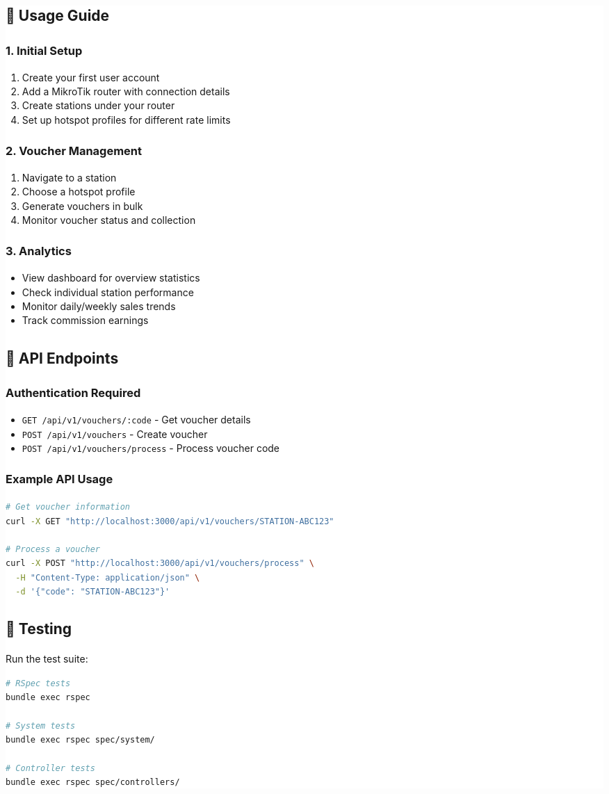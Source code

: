 ## 📖 **Usage Guide**

### **1. Initial Setup**
1. Create your first user account
2. Add a MikroTik router with connection details
3. Create stations under your router
4. Set up hotspot profiles for different rate limits

### **2. Voucher Management**
1. Navigate to a station
2. Choose a hotspot profile
3. Generate vouchers in bulk
4. Monitor voucher status and collection

### **3. Analytics**
- View dashboard for overview statistics
- Check individual station performance
- Monitor daily/weekly sales trends
- Track commission earnings

## 🔌 **API Endpoints**

### **Authentication Required**
- `GET /api/v1/vouchers/:code` - Get voucher details
- `POST /api/v1/vouchers` - Create voucher
- `POST /api/v1/vouchers/process` - Process voucher code

### **Example API Usage**
```bash
# Get voucher information
curl -X GET "http://localhost:3000/api/v1/vouchers/STATION-ABC123"

# Process a voucher
curl -X POST "http://localhost:3000/api/v1/vouchers/process" \
  -H "Content-Type: application/json" \
  -d '{"code": "STATION-ABC123"}'
```

## 🧪 **Testing**

Run the test suite:
```bash
# RSpec tests
bundle exec rspec

# System tests
bundle exec rspec spec/system/

# Controller tests
bundle exec rspec spec/controllers/
```

